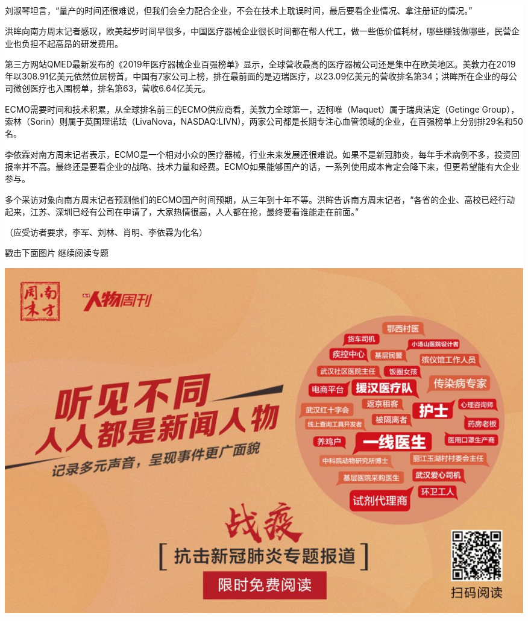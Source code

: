 刘淑琴坦言，“量产的时间还很难说，但我们会全力配合企业，不会在技术上耽误时间，最后要看企业情况、拿注册证的情况。”

洪眸向南方周末记者感叹，欧美起步时间早很多，中国医疗器械企业很长时间都在帮人代工，做一些低价值耗材，哪些赚钱做哪些，民营企业也负担不起高昂的研发费用。

第三方网站QMED最新发布的《2019年医疗器械企业百强榜单》显示，全球营收最高的医疗器械公司还是集中在欧美地区。美敦力在2019年以308.91亿美元依然位居榜首。中国有7家公司上榜，排在最前面的是迈瑞医疗，以23.09亿美元的营收排名第34；洪眸所在企业的母公司微创医疗也入围榜单，排名第63，营收6.64亿美元。

ECMO需要时间和技术积累，从全球排名前三的ECMO供应商看，美敦力全球第一，迈柯唯（Maquet）属于瑞典洁定（Getinge Group），索林（Sorin）则属于英国理诺珐（LivaNova，NASDAQ:LIVN)，两家公司都是长期专注心血管领域的企业，在百强榜单上分别排29名和50名。

李依霖对南方周末记者表示，ECMO是一个相对小众的医疗器械，行业未来发展还很难说。如果不是新冠肺炎，每年手术病例不多，投资回报率并不高。最终还是要看企业的战略、技术力量和经费。ECMO如果能够国产的话，一系列使用成本肯定会降下来，但更希望能有大企业参与。

多个采访对象向南方周末记者预测他们的ECMO国产时间预期，从三年到十年不等。洪眸告诉南方周末记者，“各省的企业、高校已经行动起来，江苏、深圳已经有公司在申请了，大家热情很高，人人都在抢，最终要看谁能走在前面。”

（应受访者要求，李军、刘林、肖明、李依霖为化名）

  

戳击下面图片 继续阅读专题  

[![](/images/post/f28ed7edb29fbdcd49b8a8e6d93935af.jpg)](http://www.infzm.com/content/174984?from=nfzmwx)

  

  
